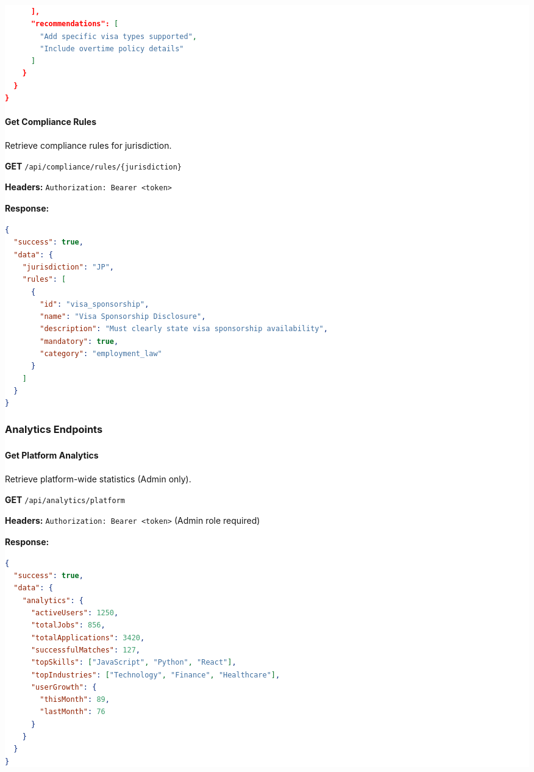 ```json
      ],
      "recommendations": [
        "Add specific visa types supported",
        "Include overtime policy details"
      ]
    }
  }
}
```

#### Get Compliance Rules
Retrieve compliance rules for jurisdiction.

**GET** `/api/compliance/rules/{jurisdiction}`

**Headers:** `Authorization: Bearer <token>`

**Response:**
```json
{
  "success": true,
  "data": {
    "jurisdiction": "JP",
    "rules": [
      {
        "id": "visa_sponsorship",
        "name": "Visa Sponsorship Disclosure",
        "description": "Must clearly state visa sponsorship availability",
        "mandatory": true,
        "category": "employment_law"
      }
    ]
  }
}
```

### Analytics Endpoints

#### Get Platform Analytics
Retrieve platform-wide statistics (Admin only).

**GET** `/api/analytics/platform`

**Headers:** `Authorization: Bearer <token>` (Admin role required)

**Response:**
```json
{
  "success": true,
  "data": {
    "analytics": {
      "activeUsers": 1250,
      "totalJobs": 856,
      "totalApplications": 3420,
      "successfulMatches": 127,
      "topSkills": ["JavaScript", "Python", "React"],
      "topIndustries": ["Technology", "Finance", "Healthcare"],
      "userGrowth": {
        "thisMonth": 89,
        "lastMonth": 76
      }
    }
  }
}
```
